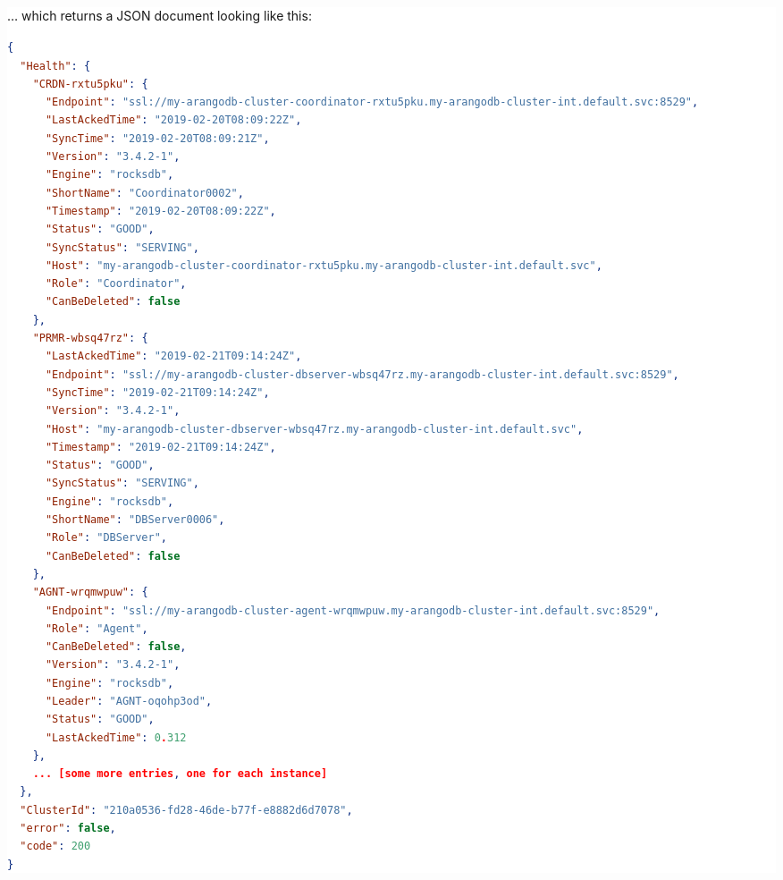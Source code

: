 … which returns a JSON document looking like this:

```JSON
{
  "Health": {
    "CRDN-rxtu5pku": {
      "Endpoint": "ssl://my-arangodb-cluster-coordinator-rxtu5pku.my-arangodb-cluster-int.default.svc:8529",
      "LastAckedTime": "2019-02-20T08:09:22Z",
      "SyncTime": "2019-02-20T08:09:21Z",
      "Version": "3.4.2-1",
      "Engine": "rocksdb",
      "ShortName": "Coordinator0002",
      "Timestamp": "2019-02-20T08:09:22Z",
      "Status": "GOOD",
      "SyncStatus": "SERVING",
      "Host": "my-arangodb-cluster-coordinator-rxtu5pku.my-arangodb-cluster-int.default.svc",
      "Role": "Coordinator",
      "CanBeDeleted": false
    },
    "PRMR-wbsq47rz": {
      "LastAckedTime": "2019-02-21T09:14:24Z",
      "Endpoint": "ssl://my-arangodb-cluster-dbserver-wbsq47rz.my-arangodb-cluster-int.default.svc:8529",
      "SyncTime": "2019-02-21T09:14:24Z",
      "Version": "3.4.2-1",
      "Host": "my-arangodb-cluster-dbserver-wbsq47rz.my-arangodb-cluster-int.default.svc",
      "Timestamp": "2019-02-21T09:14:24Z",
      "Status": "GOOD",
      "SyncStatus": "SERVING",
      "Engine": "rocksdb",
      "ShortName": "DBServer0006",
      "Role": "DBServer",
      "CanBeDeleted": false
    },
    "AGNT-wrqmwpuw": {
      "Endpoint": "ssl://my-arangodb-cluster-agent-wrqmwpuw.my-arangodb-cluster-int.default.svc:8529",
      "Role": "Agent",
      "CanBeDeleted": false,
      "Version": "3.4.2-1",
      "Engine": "rocksdb",
      "Leader": "AGNT-oqohp3od",
      "Status": "GOOD",
      "LastAckedTime": 0.312
    },
    ... [some more entries, one for each instance]
  },
  "ClusterId": "210a0536-fd28-46de-b77f-e8882d6d7078",
  "error": false,
  "code": 200
}
```
